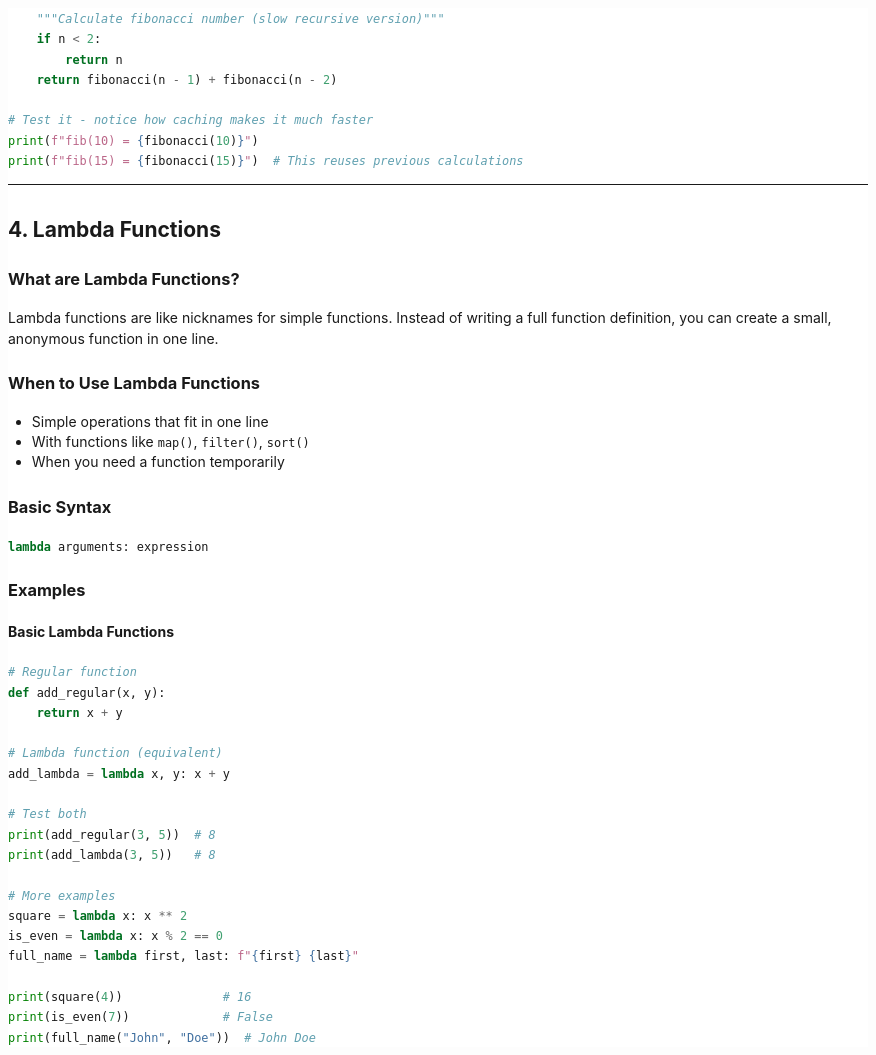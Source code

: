 ```python
    """Calculate fibonacci number (slow recursive version)"""
    if n < 2:
        return n
    return fibonacci(n - 1) + fibonacci(n - 2)

# Test it - notice how caching makes it much faster
print(f"fib(10) = {fibonacci(10)}")
print(f"fib(15) = {fibonacci(15)}")  # This reuses previous calculations
```

---

## 4. Lambda Functions

### What are Lambda Functions?
Lambda functions are like nicknames for simple functions. Instead of writing a full function definition, you can create a small, anonymous function in one line.

### When to Use Lambda Functions
- Simple operations that fit in one line
- With functions like `map()`, `filter()`, `sort()`
- When you need a function temporarily

### Basic Syntax
```python
lambda arguments: expression
```

### Examples

#### Basic Lambda Functions
```python
# Regular function
def add_regular(x, y):
    return x + y

# Lambda function (equivalent)
add_lambda = lambda x, y: x + y

# Test both
print(add_regular(3, 5))  # 8
print(add_lambda(3, 5))   # 8

# More examples
square = lambda x: x ** 2
is_even = lambda x: x % 2 == 0
full_name = lambda first, last: f"{first} {last}"

print(square(4))              # 16
print(is_even(7))             # False
print(full_name("John", "Doe"))  # John Doe
```
